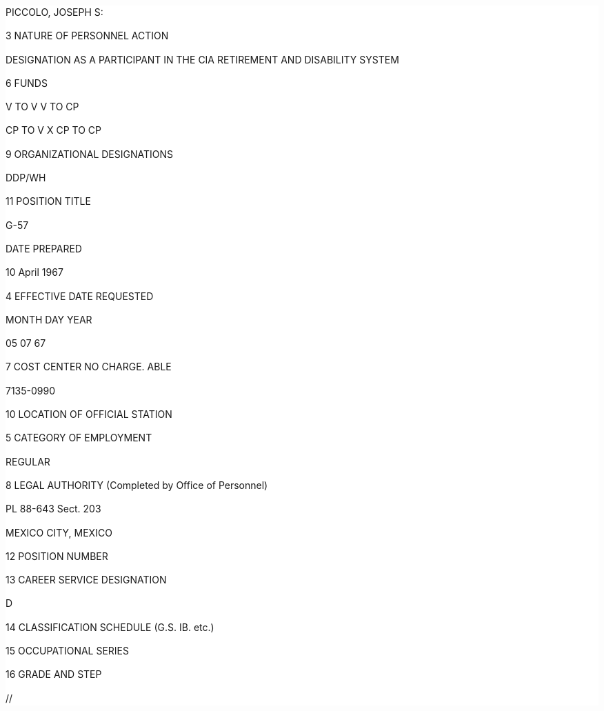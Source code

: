 PICCOLO, JOSEPH S:

3 NATURE OF PERSONNEL ACTION

DESIGNATION AS A PARTICIPANT IN THE CIA RETIREMENT AND DISABILITY SYSTEM

6 FUNDS

V TO V
V TO CP

CP TO V
X
CP TO CP

9 ORGANIZATIONAL DESIGNATIONS

DDP/WH

11 POSITION TITLE

G-57

DATE PREPARED

10 April 1967

4 EFFECTIVE DATE REQUESTED

MONTH DAY YEAR

05 07 67

7 COST CENTER NO CHARGE.
ABLE

7135-0990

10 LOCATION OF OFFICIAL STATION

5 CATEGORY OF EMPLOYMENT

REGULAR

8 LEGAL AUTHORITY (Completed by Office of
Personnel)

PL 88-643 Sect. 203

MEXICO CITY, MEXICO

12 POSITION NUMBER

13 CAREER SERVICE DESIGNATION

D

14 CLASSIFICATION SCHEDULE (G.S. IB. etc.)

15 OCCUPATIONAL SERIES

16 GRADE AND STEP

//
